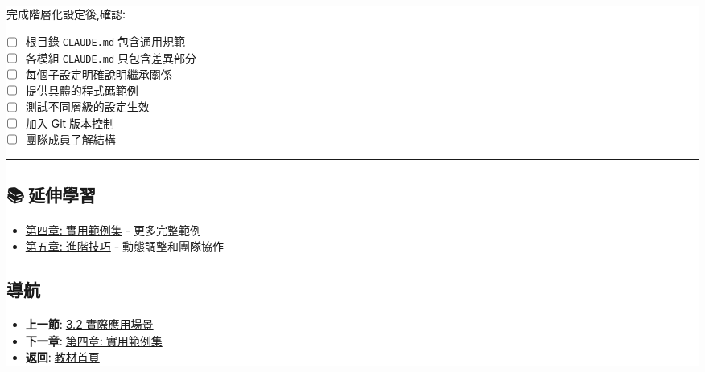 完成階層化設定後,確認:

- [ ] 根目錄 `CLAUDE.md` 包含通用規範
- [ ] 各模組 `CLAUDE.md` 只包含差異部分
- [ ] 每個子設定明確說明繼承關係
- [ ] 提供具體的程式碼範例
- [ ] 測試不同層級的設定生效
- [ ] 加入 Git 版本控制
- [ ] 團隊成員了解結構

---

## 📚 延伸學習

- [第四章: 實用範例集](../chapter4/README.md) - 更多完整範例
- [第五章: 進階技巧](../chapter5/README.md) - 動態調整和團隊協作

## 導航

- **上一節**: [3.2 實際應用場景](./3.2-use-cases.md)
- **下一章**: [第四章: 實用範例集](../chapter4/README.md)
- **返回**: [教材首頁](../../README.md)
